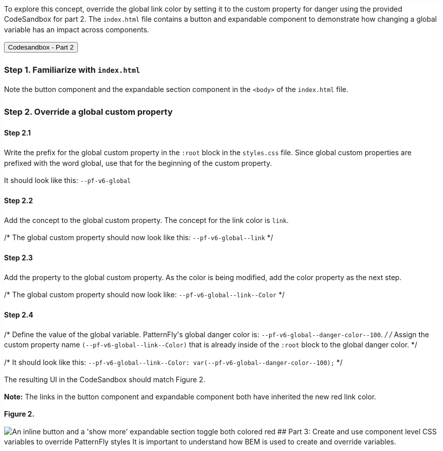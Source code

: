 To explore this concept, override the global link color by setting it to the custom property for danger using the provided CodeSandbox for part 2. The `index.html` file contains a button and expandable component to demonstrate how changing a global variable has an impact across components.

<Button variant="primary" component="a" href="https://codesandbox.io/s/override-global-css-variables-start-llcub8" target="_blank">Codesandbox - Part 2</Button>

### Step 1. Familiarize with `index.html`
Note the button component and the expandable section component in the `<body>` of the `index.html` file.

### Step 2. Override a global custom property

#### Step 2.1 
Write the prefix for the global custom property in the `:root` block in the `styles.css` file. Since global custom properties are prefixed with the word global, use that for the beginning of the custom property.

It should look like this: `--pf-v6-global`

#### Step 2.2 
Add the concept to the global custom property. The concept for the link color is `link`.

/* The global custom property should now look like this: `--pf-v6-global--link` */

#### Step 2.3 
Add the property to the global custom property. As the color is being modified, add the color property as the next step.

/* The global custom property should now look like: `--pf-v6-global--link--Color` */

#### Step 2.4 
/* Define the value of the global variable. PatternFly's global danger color is: `--pf-v6-global--danger-color--100`. */
/* Assign the custom property name `(--pf-v6-global--link--Color)` that is already inside of the `:root` block to the global danger color. */

/* It should look like this: `--pf-v6-global--link--Color: var(--pf-v6-global--danger-color--100);` */

The resulting UI in the CodeSandbox should match Figure 2. 

**Note:** The links in the button component and expandable component both have inherited the new red link color.

**Figure 2.**

<img src="../img/global-link-color-red.png" alt="An inline button and a 'show more' expandable section toggle both colored red" width="300" />
</PageSection>
<Divider />
<PageSection>
## Part 3: Create and use component level CSS variables to override PatternFly styles
It is important to understand how BEM is used to create and override variables.
